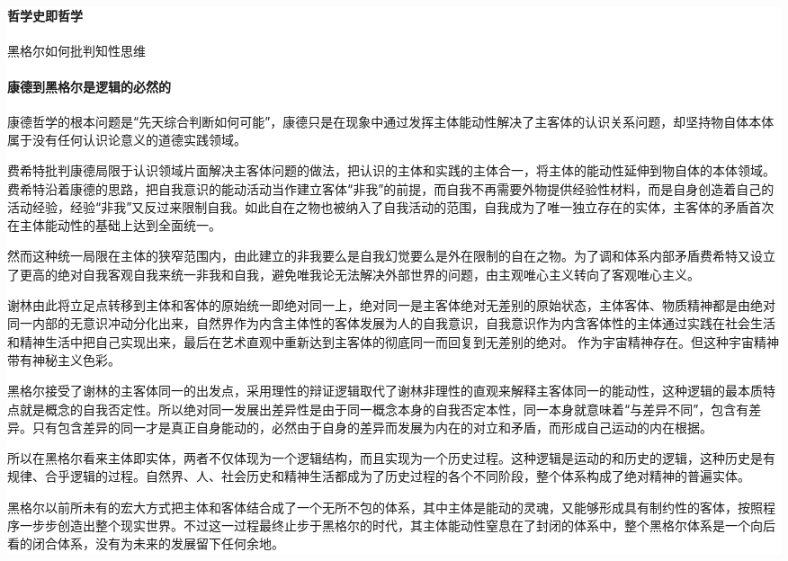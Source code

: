 #### 哲学史即哲学
黑格尔如何批判知性思维
#### 康德到黑格尔是逻辑的必然的
康德哲学的根本问题是“先天综合判断如何可能”，康德只是在现象中通过发挥主体能动性解决了主客体的认识关系问题，却坚持物自体本体属于没有任何认识论意义的道德实践领域。

费希特批判康德局限于认识领域片面解决主客体问题的做法，把认识的主体和实践的主体合一，将主体的能动性延伸到物自体的本体领域。费希特沿着康德的思路，把自我意识的能动活动当作建立客体“非我”的前提，而自我不再需要外物提供经验性材料，而是自身创造着自己的活动经验，经验“非我”又反过来限制自我。如此自在之物也被纳入了自我活动的范围，自我成为了唯一独立存在的实体，主客体的矛盾首次在主体能动性的基础上达到全面统一。

然而这种统一局限在主体的狭窄范围内，由此建立的非我要么是自我幻觉要么是外在限制的自在之物。为了调和体系内部矛盾费希特又设立了更高的绝对自我客观自我来统一非我和自我，避免唯我论无法解决外部世界的问题，由主观唯心主义转向了客观唯心主义。

谢林由此将立足点转移到主体和客体的原始统一即绝对同一上，绝对同一是主客体绝对无差别的原始状态，主体客体、物质精神都是由绝对同一内部的无意识冲动分化出来，自然界作为内含主体性的客体发展为人的自我意识，自我意识作为内含客体性的主体通过实践在社会生活和精神生活中把自己实现出来，最后在艺术直观中重新达到主客体的彻底同一而回复到无差别的绝对。
作为宇宙精神存在。但这种宇宙精神带有神秘主义色彩。

黑格尔接受了谢林的主客体同一的出发点，采用理性的辩证逻辑取代了谢林非理性的直观来解释主客体同一的能动性，这种逻辑的最本质特点就是概念的自我否定性。所以绝对同一发展出差异性是由于同一概念本身的自我否定本性，同一本身就意味着“与差异不同”，包含有差异。只有包含差异的同一才是真正自身能动的，必然由于自身的差异而发展为内在的对立和矛盾，而形成自己运动的内在根据。

所以在黑格尔看来主体即实体，两者不仅体现为一个逻辑结构，而且实现为一个历史过程。这种逻辑是运动的和历史的逻辑，这种历史是有规律、合乎逻辑的过程。自然界、人、社会历史和精神生活都成为了历史过程的各个不同阶段，整个体系构成了绝对精神的普遍实体。

黑格尔以前所未有的宏大方式把主体和客体结合成了一个无所不包的体系，其中主体是能动的灵魂，又能够形成具有制约性的客体，按照程序一步步创造出整个现实世界。不过这一过程最终止步于黑格尔的时代，其主体能动性窒息在了封闭的体系中，整个黑格尔体系是一个向后看的闭合体系，没有为未来的发展留下任何余地。